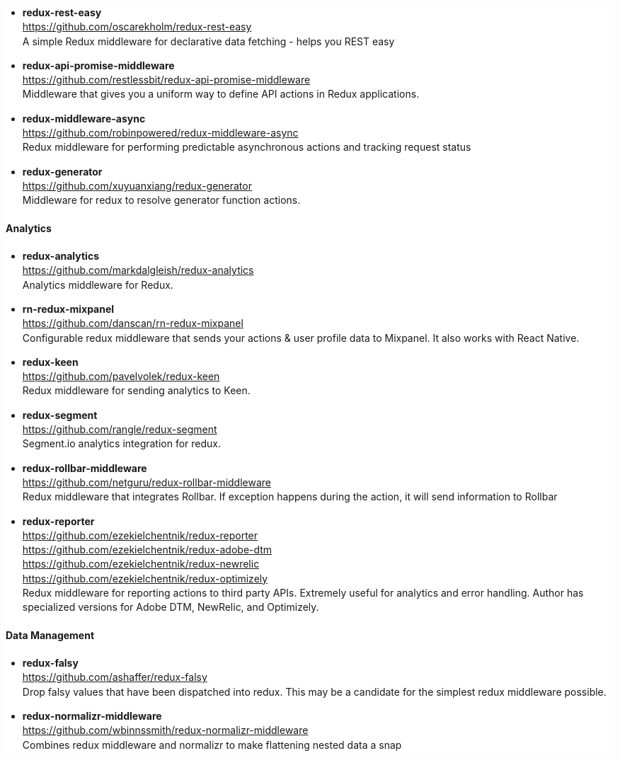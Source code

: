 - **redux-rest-easy**  
  https://github.com/oscarekholm/redux-rest-easy  
  A simple Redux middleware for declarative data fetching - helps you REST easy
  
- **redux-api-promise-middleware**  
  https://github.com/restlessbit/redux-api-promise-middleware  
  Middleware that gives you a uniform way to define API actions in Redux applications.
  
- **redux-middleware-async**  
  https://github.com/robinpowered/redux-middleware-async  
  Redux middleware for performing predictable asynchronous actions and tracking request status
  
- **redux-generator**  
  https://github.com/xuyuanxiang/redux-generator  
  Middleware for redux to resolve generator function actions.  
  
#### Analytics

- **redux-analytics**  
  https://github.com/markdalgleish/redux-analytics  
  Analytics middleware for Redux.
  
- **rn-redux-mixpanel**  
  https://github.com/danscan/rn-redux-mixpanel  
  Configurable redux middleware that sends your actions & user profile data to Mixpanel. It also works with React Native.
  
- **redux-keen**  
  https://github.com/pavelvolek/redux-keen  
  Redux middleware for sending analytics to Keen.
  
- **redux-segment**  
  https://github.com/rangle/redux-segment  
  Segment.io analytics integration for redux.
  
- **redux-rollbar-middleware**  
  https://github.com/netguru/redux-rollbar-middleware  
  Redux middleware that integrates Rollbar. If exception happens during the action, it will send information to Rollbar
  
- **redux-reporter**  
  https://github.com/ezekielchentnik/redux-reporter  
  https://github.com/ezekielchentnik/redux-adobe-dtm  
  https://github.com/ezekielchentnik/redux-newrelic  
  https://github.com/ezekielchentnik/redux-optimizely  
  Redux middleware for reporting actions to third party APIs. Extremely useful for analytics and error handling.  Author has specialized versions for Adobe DTM, NewRelic, and Optimizely.
  
  
#### Data Management

- **redux-falsy**  
  https://github.com/ashaffer/redux-falsy  
  Drop falsy values that have been dispatched into redux. This may be a candidate for the simplest redux middleware possible.

- **redux-normalizr-middleware**  
  https://github.com/wbinnssmith/redux-normalizr-middleware  
  Combines redux middleware and normalizr to make flattening nested data a snap
  